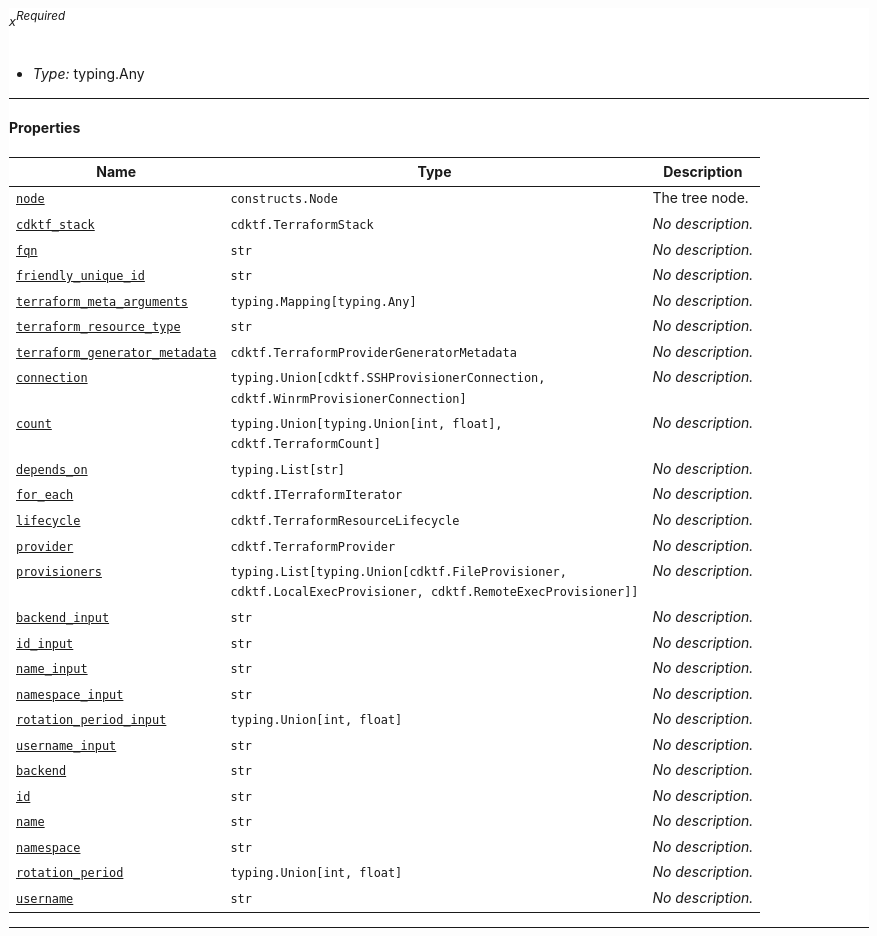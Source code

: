 ###### `x`<sup>Required</sup> <a name="x" id="@cdktf/provider-vault.awsSecretBackendStaticRole.AwsSecretBackendStaticRole.isTerraformResource.parameter.x"></a>

- *Type:* typing.Any

---

#### Properties <a name="Properties" id="Properties"></a>

| **Name** | **Type** | **Description** |
| --- | --- | --- |
| <code><a href="#@cdktf/provider-vault.awsSecretBackendStaticRole.AwsSecretBackendStaticRole.property.node">node</a></code> | <code>constructs.Node</code> | The tree node. |
| <code><a href="#@cdktf/provider-vault.awsSecretBackendStaticRole.AwsSecretBackendStaticRole.property.cdktfStack">cdktf_stack</a></code> | <code>cdktf.TerraformStack</code> | *No description.* |
| <code><a href="#@cdktf/provider-vault.awsSecretBackendStaticRole.AwsSecretBackendStaticRole.property.fqn">fqn</a></code> | <code>str</code> | *No description.* |
| <code><a href="#@cdktf/provider-vault.awsSecretBackendStaticRole.AwsSecretBackendStaticRole.property.friendlyUniqueId">friendly_unique_id</a></code> | <code>str</code> | *No description.* |
| <code><a href="#@cdktf/provider-vault.awsSecretBackendStaticRole.AwsSecretBackendStaticRole.property.terraformMetaArguments">terraform_meta_arguments</a></code> | <code>typing.Mapping[typing.Any]</code> | *No description.* |
| <code><a href="#@cdktf/provider-vault.awsSecretBackendStaticRole.AwsSecretBackendStaticRole.property.terraformResourceType">terraform_resource_type</a></code> | <code>str</code> | *No description.* |
| <code><a href="#@cdktf/provider-vault.awsSecretBackendStaticRole.AwsSecretBackendStaticRole.property.terraformGeneratorMetadata">terraform_generator_metadata</a></code> | <code>cdktf.TerraformProviderGeneratorMetadata</code> | *No description.* |
| <code><a href="#@cdktf/provider-vault.awsSecretBackendStaticRole.AwsSecretBackendStaticRole.property.connection">connection</a></code> | <code>typing.Union[cdktf.SSHProvisionerConnection, cdktf.WinrmProvisionerConnection]</code> | *No description.* |
| <code><a href="#@cdktf/provider-vault.awsSecretBackendStaticRole.AwsSecretBackendStaticRole.property.count">count</a></code> | <code>typing.Union[typing.Union[int, float], cdktf.TerraformCount]</code> | *No description.* |
| <code><a href="#@cdktf/provider-vault.awsSecretBackendStaticRole.AwsSecretBackendStaticRole.property.dependsOn">depends_on</a></code> | <code>typing.List[str]</code> | *No description.* |
| <code><a href="#@cdktf/provider-vault.awsSecretBackendStaticRole.AwsSecretBackendStaticRole.property.forEach">for_each</a></code> | <code>cdktf.ITerraformIterator</code> | *No description.* |
| <code><a href="#@cdktf/provider-vault.awsSecretBackendStaticRole.AwsSecretBackendStaticRole.property.lifecycle">lifecycle</a></code> | <code>cdktf.TerraformResourceLifecycle</code> | *No description.* |
| <code><a href="#@cdktf/provider-vault.awsSecretBackendStaticRole.AwsSecretBackendStaticRole.property.provider">provider</a></code> | <code>cdktf.TerraformProvider</code> | *No description.* |
| <code><a href="#@cdktf/provider-vault.awsSecretBackendStaticRole.AwsSecretBackendStaticRole.property.provisioners">provisioners</a></code> | <code>typing.List[typing.Union[cdktf.FileProvisioner, cdktf.LocalExecProvisioner, cdktf.RemoteExecProvisioner]]</code> | *No description.* |
| <code><a href="#@cdktf/provider-vault.awsSecretBackendStaticRole.AwsSecretBackendStaticRole.property.backendInput">backend_input</a></code> | <code>str</code> | *No description.* |
| <code><a href="#@cdktf/provider-vault.awsSecretBackendStaticRole.AwsSecretBackendStaticRole.property.idInput">id_input</a></code> | <code>str</code> | *No description.* |
| <code><a href="#@cdktf/provider-vault.awsSecretBackendStaticRole.AwsSecretBackendStaticRole.property.nameInput">name_input</a></code> | <code>str</code> | *No description.* |
| <code><a href="#@cdktf/provider-vault.awsSecretBackendStaticRole.AwsSecretBackendStaticRole.property.namespaceInput">namespace_input</a></code> | <code>str</code> | *No description.* |
| <code><a href="#@cdktf/provider-vault.awsSecretBackendStaticRole.AwsSecretBackendStaticRole.property.rotationPeriodInput">rotation_period_input</a></code> | <code>typing.Union[int, float]</code> | *No description.* |
| <code><a href="#@cdktf/provider-vault.awsSecretBackendStaticRole.AwsSecretBackendStaticRole.property.usernameInput">username_input</a></code> | <code>str</code> | *No description.* |
| <code><a href="#@cdktf/provider-vault.awsSecretBackendStaticRole.AwsSecretBackendStaticRole.property.backend">backend</a></code> | <code>str</code> | *No description.* |
| <code><a href="#@cdktf/provider-vault.awsSecretBackendStaticRole.AwsSecretBackendStaticRole.property.id">id</a></code> | <code>str</code> | *No description.* |
| <code><a href="#@cdktf/provider-vault.awsSecretBackendStaticRole.AwsSecretBackendStaticRole.property.name">name</a></code> | <code>str</code> | *No description.* |
| <code><a href="#@cdktf/provider-vault.awsSecretBackendStaticRole.AwsSecretBackendStaticRole.property.namespace">namespace</a></code> | <code>str</code> | *No description.* |
| <code><a href="#@cdktf/provider-vault.awsSecretBackendStaticRole.AwsSecretBackendStaticRole.property.rotationPeriod">rotation_period</a></code> | <code>typing.Union[int, float]</code> | *No description.* |
| <code><a href="#@cdktf/provider-vault.awsSecretBackendStaticRole.AwsSecretBackendStaticRole.property.username">username</a></code> | <code>str</code> | *No description.* |

---
